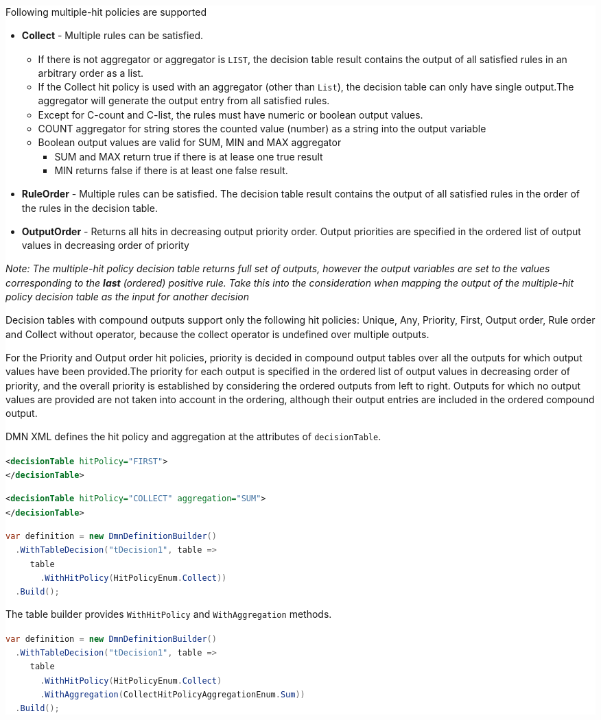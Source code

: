 Following multiple-hit policies are supported
- **Collect** - Multiple rules can be satisfied.
	- If there is not aggregator or aggregator is `LIST`, the decision table result contains the output of all satisfied rules in an arbitrary order as a list.
	- If the Collect hit policy is used with an aggregator (other than `List`), the decision table can only have single output.The aggregator will generate the output entry from all satisfied rules.
	- Except for C-count and C-list, the rules must have numeric or boolean output values.
	- COUNT aggregator for string stores the counted value (number) as a string into the output variable
	- Boolean output values are valid for SUM, MIN and MAX aggregator
		- SUM and MAX return true if there is at lease one true result
		- MIN returns false if there is at least one false result. 
	

- **RuleOrder** - Multiple rules can be satisfied. The decision table result contains the output of all satisfied rules in the order of the rules in the decision table.
- **OutputOrder** - Returns all hits in decreasing output priority order. Output priorities are specified in the ordered list of output values in decreasing order of priority

*Note: The multiple-hit policy decision table returns full set of outputs, however the output variables are set to the values corresponding to the **last** (ordered) positive rule. Take this into the consideration when mapping the output of the multiple-hit policy decision table as the input for another decision*

Decision tables with compound outputs support only the following hit policies: Unique, Any, Priority, First, Output order, Rule order and Collect without operator, because the collect operator is undefined over multiple outputs.
 
For the Priority and Output order hit policies, priority is decided in compound output tables over all the outputs for which output values have been provided.The priority for each output is specified in the ordered list of output values in decreasing order of priority, and the overall priority is established by considering the ordered outputs from left to right. Outputs for which no output values are provided are not taken into account in the ordering, although their output entries are included in the ordered compound output.

DMN XML defines the hit policy and aggregation at the attributes of `decisionTable`.
```xml
<decisionTable hitPolicy="FIRST">
</decisionTable>
```

```xml
<decisionTable hitPolicy="COLLECT" aggregation="SUM">
</decisionTable>
```

```csharp
var definition = new DmnDefinitionBuilder()
  .WithTableDecision("tDecision1", table =>
     table
       .WithHitPolicy(HitPolicyEnum.Collect))
  .Build();
```

The table builder provides `WithHitPolicy` and `WithAggregation` methods.

```csharp
var definition = new DmnDefinitionBuilder()
  .WithTableDecision("tDecision1", table =>
     table
       .WithHitPolicy(HitPolicyEnum.Collect)
       .WithAggregation(CollectHitPolicyAggregationEnum.Sum))
  .Build();
```
